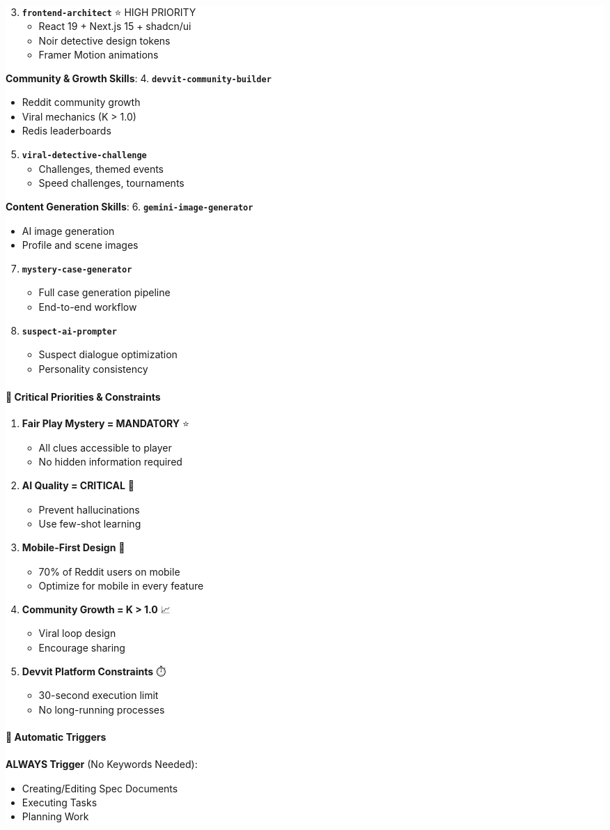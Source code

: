 3. **`frontend-architect`** ⭐ HIGH PRIORITY
   - React 19 + Next.js 15 + shadcn/ui
   - Noir detective design tokens
   - Framer Motion animations

**Community & Growth Skills**:
4. **`devvit-community-builder`**
   - Reddit community growth
   - Viral mechanics (K > 1.0)
   - Redis leaderboards

5. **`viral-detective-challenge`**
   - Challenges, themed events
   - Speed challenges, tournaments

**Content Generation Skills**:
6. **`gemini-image-generator`**
   - AI image generation
   - Profile and scene images

7. **`mystery-case-generator`**
   - Full case generation pipeline
   - End-to-end workflow

8. **`suspect-ai-prompter`**
   - Suspect dialogue optimization
   - Personality consistency

#### 🎯 Critical Priorities & Constraints

1. **Fair Play Mystery = MANDATORY** ⭐
   - All clues accessible to player
   - No hidden information required

2. **AI Quality = CRITICAL** 🤖
   - Prevent hallucinations
   - Use few-shot learning

3. **Mobile-First Design** 📱
   - 70% of Reddit users on mobile
   - Optimize for mobile in every feature

4. **Community Growth = K > 1.0** 📈
   - Viral loop design
   - Encourage sharing

5. **Devvit Platform Constraints** ⏱️
   - 30-second execution limit
   - No long-running processes

#### 🚨 Automatic Triggers

**ALWAYS Trigger** (No Keywords Needed):
- Creating/Editing Spec Documents
- Executing Tasks
- Planning Work
